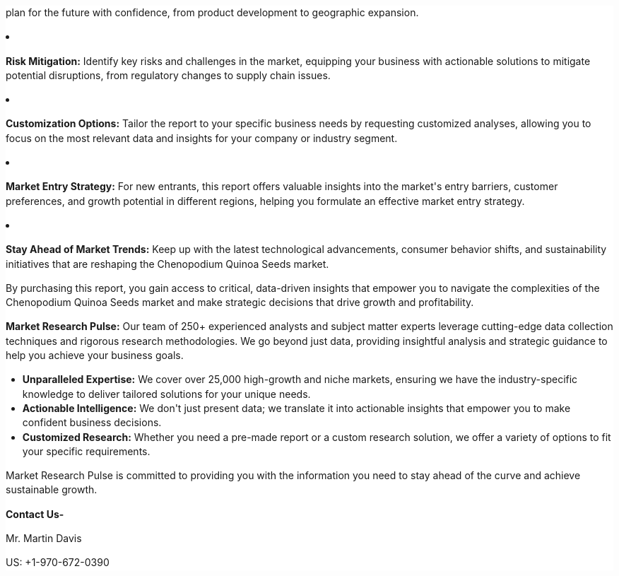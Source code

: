 plan for the future with confidence, from product development to geographic expansion.</p></li><li><p><strong>Risk Mitigation:</strong> Identify key risks and challenges in the market, equipping your business with actionable solutions to mitigate potential disruptions, from regulatory changes to supply chain issues.</p></li><li><p><strong>Customization Options:</strong> Tailor the report to your specific business needs by requesting customized analyses, allowing you to focus on the most relevant data and insights for your company or industry segment.</p></li><li><p><strong>Market Entry Strategy:</strong> For new entrants, this report offers valuable insights into the market's entry barriers, customer preferences, and growth potential in different regions, helping you formulate an effective market entry strategy.</p></li><li><p><strong>Stay Ahead of Market Trends:</strong> Keep up with the latest technological advancements, consumer behavior shifts, and sustainability initiatives that are reshaping the Chenopodium Quinoa Seeds market.</p></li></ol><p>By purchasing this report, you gain access to critical, data-driven insights that empower you to navigate the complexities of the Chenopodium Quinoa Seeds market and make strategic decisions that drive growth and profitability.</p><p><strong>Market Research Pulse:</strong>&nbsp;Our team of 250+ experienced analysts and subject matter experts leverage cutting-edge data collection techniques and rigorous research methodologies. We go beyond just data, providing insightful analysis and strategic guidance to help you achieve your business goals.</p><ul><li><strong>Unparalleled Expertise:</strong>&nbsp;We cover over 25,000 high-growth and niche markets, ensuring we have the industry-specific knowledge to deliver tailored solutions for your unique needs.</li><li><strong>Actionable Intelligence:</strong>&nbsp;We don't just present data; we translate it into actionable insights that empower you to make confident business decisions.</li><li><strong>Customized Research:</strong>&nbsp;Whether you need a pre-made report or a custom research solution, we offer a variety of options to fit your specific requirements.</li></ul><p>Market Research Pulse is committed to providing you with the information you need to stay ahead of the curve and achieve sustainable growth.</p><p><strong>Contact Us-</strong></p><p>Mr. Martin Davis</p><p>US: +1-970-672-0390</p>
